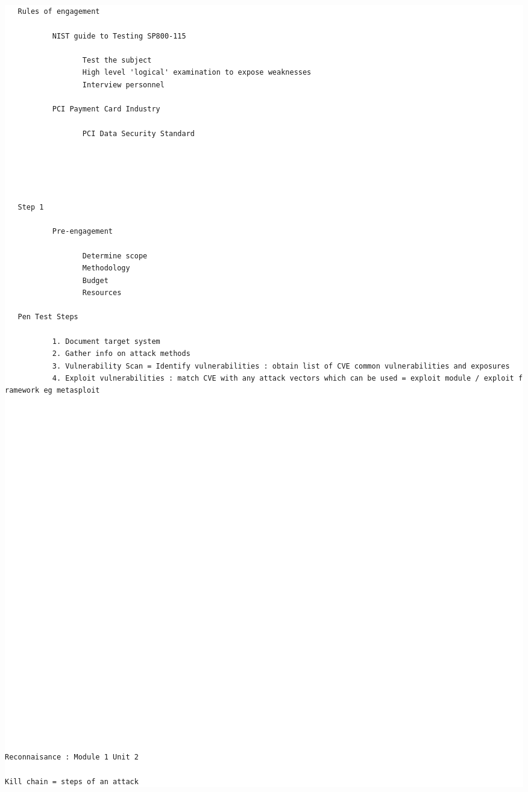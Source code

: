                
                      
       
                      
                      
                      
       
     
       Rules of engagement
       
               NIST guide to Testing SP800-115 
     
                      Test the subject
                      High level 'logical' examination to expose weaknesses
                      Interview personnel
               
               PCI Payment Card Industry
               
                      PCI Data Security Standard
                      
                      
                      
                      
               
       Step 1
       
               Pre-engagement
               
                      Determine scope
                      Methodology
                      Budget
                      Resources
                      
       Pen Test Steps
     
               1. Document target system
               2. Gather info on attack methods
               3. Vulnerability Scan = Identify vulnerabilities : obtain list of CVE common vulnerabilities and exposures
               4. Exploit vulnerabilities : match CVE with any attack vectors which can be used = exploit module / exploit framework eg metasploit
               
               
               
               
               
               
               
               
     
     
     
     
     
     
     
     
     
     
     
     
     
     
     
     
     
     
     
     
     
    Reconnaisance : Module 1 Unit 2
     
    Kill chain = steps of an attack
     